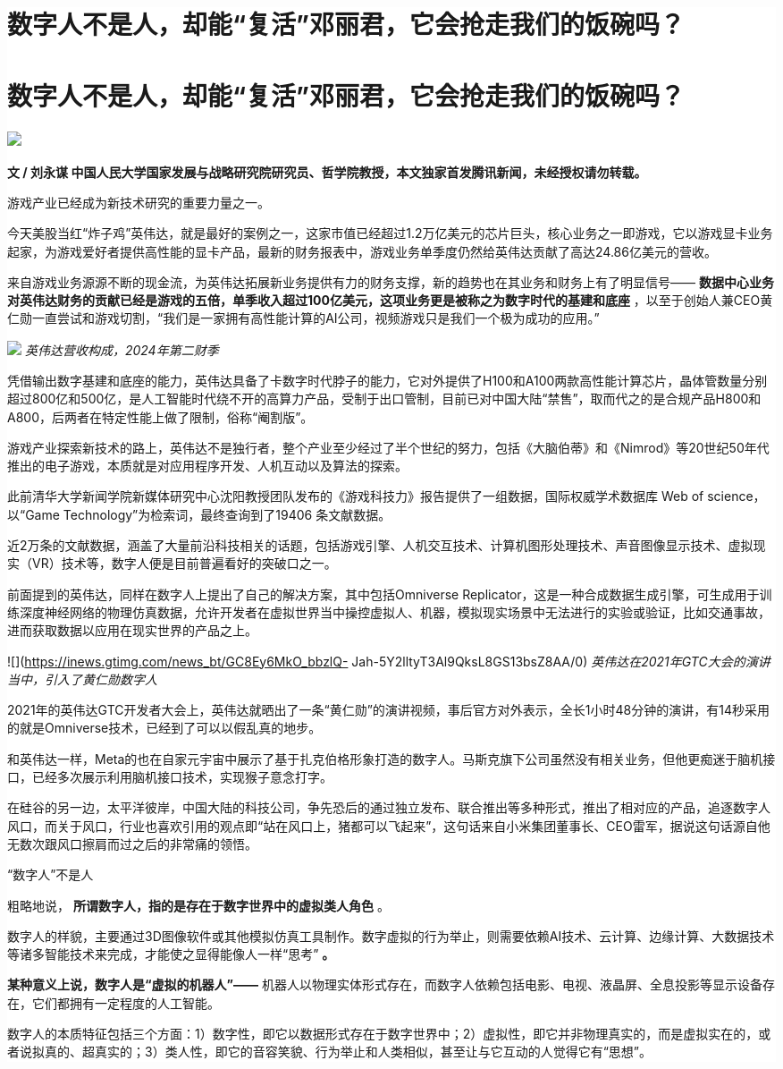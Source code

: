 # 数字人不是人，却能“复活”邓丽君，它会抢走我们的饭碗吗？

# 数字人不是人，却能“复活”邓丽君，它会抢走我们的饭碗吗？

![](https://inews.gtimg.com/news_bt/Of7-9cYgho4PZDbsOnQGrOsT75qildtPY06LyiSpRd0AIAA/1000)

**文 / 刘永谋 中国人民大学国家发展与战略研究院研究员、哲学院教授，本文独家首发腾讯新闻，未经授权请勿转载。**

游戏产业已经成为新技术研究的重要力量之一。

今天美股当红“炸子鸡”英伟达，就是最好的案例之一，这家市值已经超过1.2万亿美元的芯片巨头，核心业务之一即游戏，它以游戏显卡业务起家，为游戏爱好者提供高性能的显卡产品，最新的财务报表中，游戏业务单季度仍然给英伟达贡献了高达24.86亿美元的营收。

来自游戏业务源源不断的现金流，为英伟达拓展新业务提供有力的财务支撑，新的趋势也在其业务和财务上有了明显信号——
**数据中心业务对英伟达财务的贡献已经是游戏的五倍，单季收入超过100亿美元，这项业务更是被称之为数字时代的基建和底座**
，以至于创始人兼CEO黄仁勋一直尝试和游戏切割，“我们是一家拥有高性能计算的AI公司，视频游戏只是我们一个极为成功的应用。”

![](https://inews.gtimg.com/news_bt/Omy0igOb41SxgSRDiUSw0TUrLjYjGDGfEu5CcFs6qc3XMAA/1000)
_英伟达营收构成，2024年第二财季_

凭借输出数字基建和底座的能力，英伟达具备了卡数字时代脖子的能力，它对外提供了H100和A100两款高性能计算芯片，晶体管数量分别超过800亿和500亿，是人工智能时代绕不开的高算力产品，受制于出口管制，目前已对中国大陆“禁售”，取而代之的是合规产品H800和A800，后两者在特定性能上做了限制，俗称“阉割版”。

游戏产业探索新技术的路上，英伟达不是独行者，整个产业至少经过了半个世纪的努力，包括《大脑伯蒂》和《Nimrod》等20世纪50年代推出的电子游戏，本质就是对应用程序开发、人机互动以及算法的探索。

此前清华大学新闻学院新媒体研究中心沈阳教授团队发布的《游戏科技力》报告提供了一组数据，国际权威学术数据库 Web of science，以“Game
Technology”为检索词，最终查询到了19406 条文献数据。

近2万条的文献数据，涵盖了大量前沿科技相关的话题，包括游戏引擎、人机交互技术、计算机图形处理技术、声音图像显示技术、虚拟现实（VR）技术等，数字人便是目前普遍看好的突破口之一。

前面提到的英伟达，同样在数字人上提出了自己的解决方案，其中包括Omniverse
Replicator，这是一种合成数据生成引擎，可生成用于训练深度神经网络的物理仿真数据，允许开发者在虚拟世界当中操控虚拟人、机器，模拟现实场景中无法进行的实验或验证，比如交通事故，进而获取数据以应用在现实世界的产品之上。

![](https://inews.gtimg.com/news_bt/GC8Ey6MkO_bbzlQ-
Jah-5Y2lltyT3Al9QksL8GS13bsZ8AA/0) _英伟达在2021年GTC大会的演讲当中，引入了黄仁勋数字人_

2021年的英伟达GTC开发者大会上，英伟达就晒出了一条“黄仁勋”的演讲视频，事后官方对外表示，全长1小时48分钟的演讲，有14秒采用的就是Omniverse技术，已经到了可以以假乱真的地步。

和英伟达一样，Meta的也在自家元宇宙中展示了基于扎克伯格形象打造的数字人。马斯克旗下公司虽然没有相关业务，但他更痴迷于脑机接口，已经多次展示利用脑机接口技术，实现猴子意念打字。

在硅谷的另一边，太平洋彼岸，中国大陆的科技公司，争先恐后的通过独立发布、联合推出等多种形式，推出了相对应的产品，追逐数字人风口，而关于风口，行业也喜欢引用的观点即“站在风口上，猪都可以飞起来”，这句话来自小米集团董事长、CEO雷军，据说这句话源自他无数次跟风口擦肩而过之后的非常痛的领悟。

“数字人”不是人

粗略地说， **所谓数字人，指的是存在于数字世界中的虚拟类人角色** 。

数字人的样貌，主要通过3D图像软件或其他模拟仿真工具制作。数字虚拟的行为举止，则需要依赖AI技术、云计算、边缘计算、大数据技术等诸多智能技术来完成，才能使之显得能像人一样“思考”
**。**

**某种意义上说，数字人是“虚拟的机器人”——**
机器人以物理实体形式存在，而数字人依赖包括电影、电视、液晶屏、全息投影等显示设备存在，它们都拥有一定程度的人工智能。

数字人的本质特征包括三个方面：1）数字性，即它以数据形式存在于数字世界中；2）虚拟性，即它并非物理真实的，而是虚拟实在的，或者说拟真的、超真实的；3）类人性，即它的音容笑貌、行为举止和人类相似，甚至让与它互动的人觉得它有“思想”。
